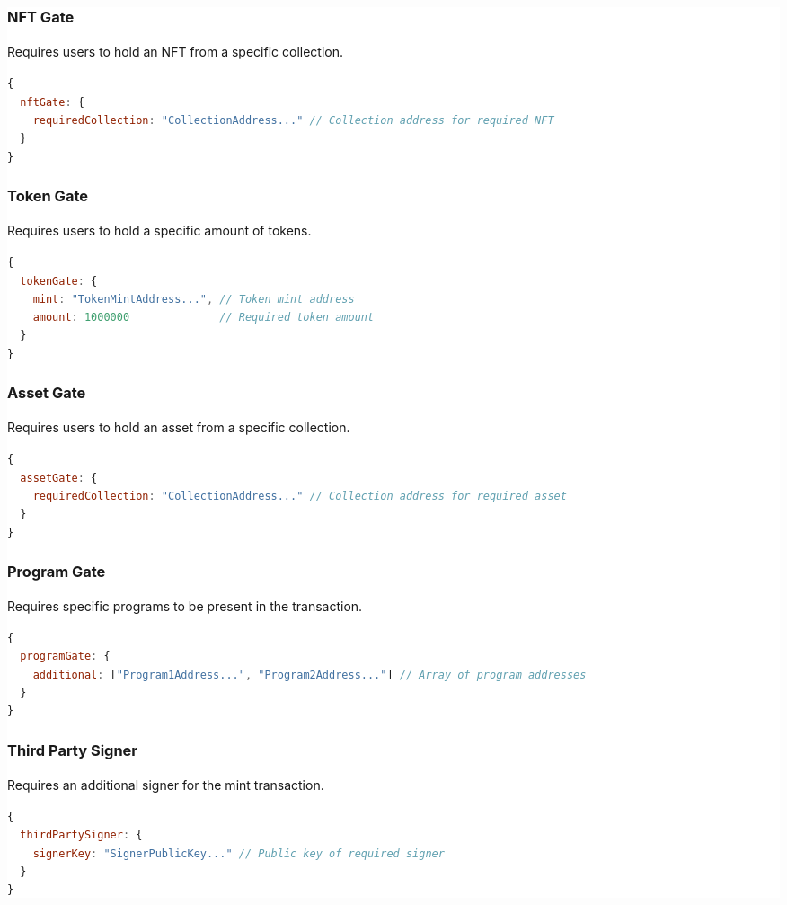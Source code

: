 ### NFT Gate
Requires users to hold an NFT from a specific collection.

```javascript
{
  nftGate: {
    requiredCollection: "CollectionAddress..." // Collection address for required NFT
  }
}
```

### Token Gate
Requires users to hold a specific amount of tokens.

```javascript
{
  tokenGate: {
    mint: "TokenMintAddress...", // Token mint address
    amount: 1000000              // Required token amount
  }
}
```

### Asset Gate
Requires users to hold an asset from a specific collection.

```javascript
{
  assetGate: {
    requiredCollection: "CollectionAddress..." // Collection address for required asset
  }
}
```

### Program Gate
Requires specific programs to be present in the transaction.

```javascript
{
  programGate: {
    additional: ["Program1Address...", "Program2Address..."] // Array of program addresses
  }
}
```

### Third Party Signer
Requires an additional signer for the mint transaction.

```javascript
{
  thirdPartySigner: {
    signerKey: "SignerPublicKey..." // Public key of required signer
  }
}
```
